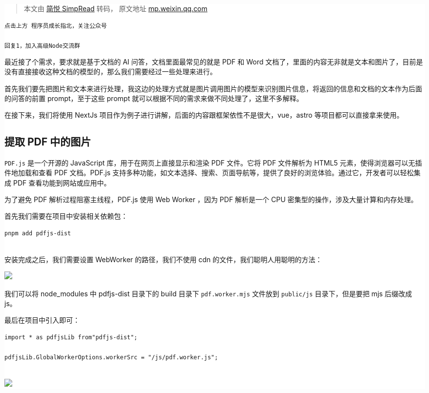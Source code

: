 > 本文由 [简悦 SimpRead](http://ksria.com/simpread/) 转码， 原文地址 [mp.weixin.qq.com](https://mp.weixin.qq.com/s/o_J14qEMkqN06V5UsUkq0Q)

```
点击上方 程序员成长指北，关注公众号

回复1，加入高级Node交流群

```

最近接了个需求，要求就是基于文档的 AI 问答，文档里面最常见的就是 PDF 和 Word 文档了，里面的内容无非就是文本和图片了，目前是没有直接接收这种文档的模型的，那么我们需要经过一些处理来进行。

首先我们要先把图片和文本来进行处理，我这边的处理方式就是图片调用图片的模型来识别图片信息，将返回的信息和文档的文本作为后面的问答的前置 prompt，至于这些 prompt 就可以根据不同的需求来做不同处理了，这里不多解释。

在接下来，我们将使用 NextJs 项目作为例子进行讲解，后面的内容跟框架依性不是很大，vue，astro 等项目都可以直接拿来使用。

提取 PDF 中的图片
-----------

`PDF.js` 是一个开源的 JavaScript 库，用于在网页上直接显示和渲染 PDF 文件。它将 PDF 文件解析为 HTML5 元素，使得浏览器可以无插件地加载和查看 PDF 文档。PDF.js 支持多种功能，如文本选择、搜索、页面导航等，提供了良好的浏览体验。通过它，开发者可以轻松集成 PDF 查看功能到网站或应用中。

为了避免 PDF 解析过程阻塞主线程，PDF.js 使用 Web Worker ，因为 PDF 解析是一个 CPU 密集型的操作，涉及大量计算和内存处理。

首先我们需要在项目中安装相关依赖包：

```
pnpm add pdfjs-dist


```

安装完成之后，我们需要设置 WebWorker 的路径，我们不使用 cdn 的文件，我们聪明人用聪明的方法：

  

![](https://mmbiz.qpic.cn/sz_mmbiz_png/YBFV3Da0NwugUv5IEnDfibROQVbEfjhzfEBmnUHPS89RA1uAibWBiboictKD2HxVP8SRjMW2vUojLTic0b7VdQobBJg/640?wx_fmt=png&from=appmsg)

  

我们可以将 node_modules 中 pdfjs-dist 目录下的 build 目录下 `pdf.worker.mjs` 文件放到 `public/js` 目录下，但是要把 mjs 后缀改成 js。

最后在项目中引入即可：

```
import * as pdfjsLib from"pdfjs-dist";

pdfjsLib.GlobalWorkerOptions.workerSrc = "/js/pdf.worker.js";


```

  
  

![](https://mmbiz.qpic.cn/sz_mmbiz_png/YBFV3Da0NwugUv5IEnDfibROQVbEfjhzfUpqDo1DuPTCItk0J1GPTHibMZYdFHyuKc1RrXOfHFMicib7dLSm24zPvg/640?wx_fmt=png&from=appmsg)

  
